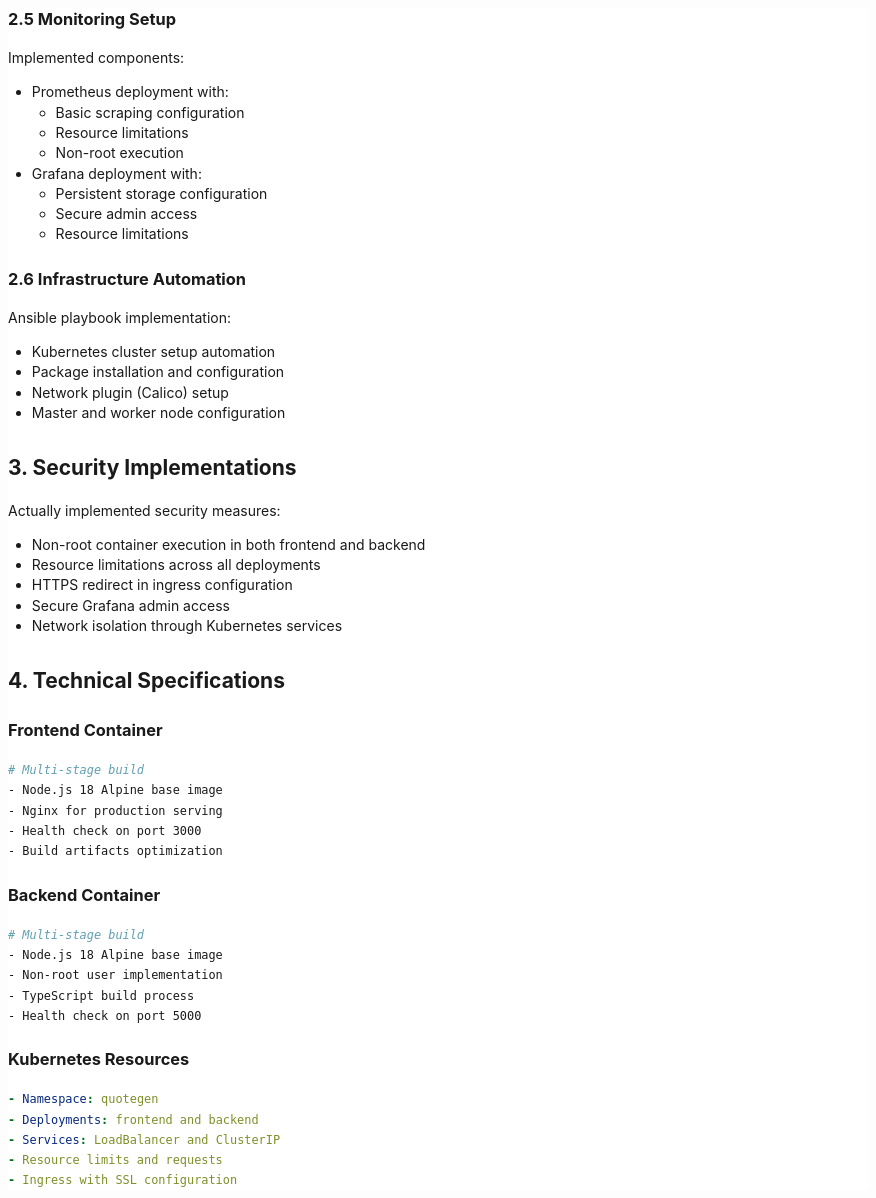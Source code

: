### 2.5 Monitoring Setup
Implemented components:
- Prometheus deployment with:
  - Basic scraping configuration
  - Resource limitations
  - Non-root execution
- Grafana deployment with:
  - Persistent storage configuration
  - Secure admin access
  - Resource limitations

### 2.6 Infrastructure Automation
Ansible playbook implementation:
- Kubernetes cluster setup automation
- Package installation and configuration
- Network plugin (Calico) setup
- Master and worker node configuration

## 3. Security Implementations
Actually implemented security measures:
- Non-root container execution in both frontend and backend
- Resource limitations across all deployments
- HTTPS redirect in ingress configuration
- Secure Grafana admin access
- Network isolation through Kubernetes services

## 4. Technical Specifications

### Frontend Container
```dockerfile
# Multi-stage build
- Node.js 18 Alpine base image
- Nginx for production serving
- Health check on port 3000
- Build artifacts optimization
```

### Backend Container
```dockerfile
# Multi-stage build
- Node.js 18 Alpine base image
- Non-root user implementation
- TypeScript build process
- Health check on port 5000
```

### Kubernetes Resources
```yaml
- Namespace: quotegen
- Deployments: frontend and backend
- Services: LoadBalancer and ClusterIP
- Resource limits and requests
- Ingress with SSL configuration
```
